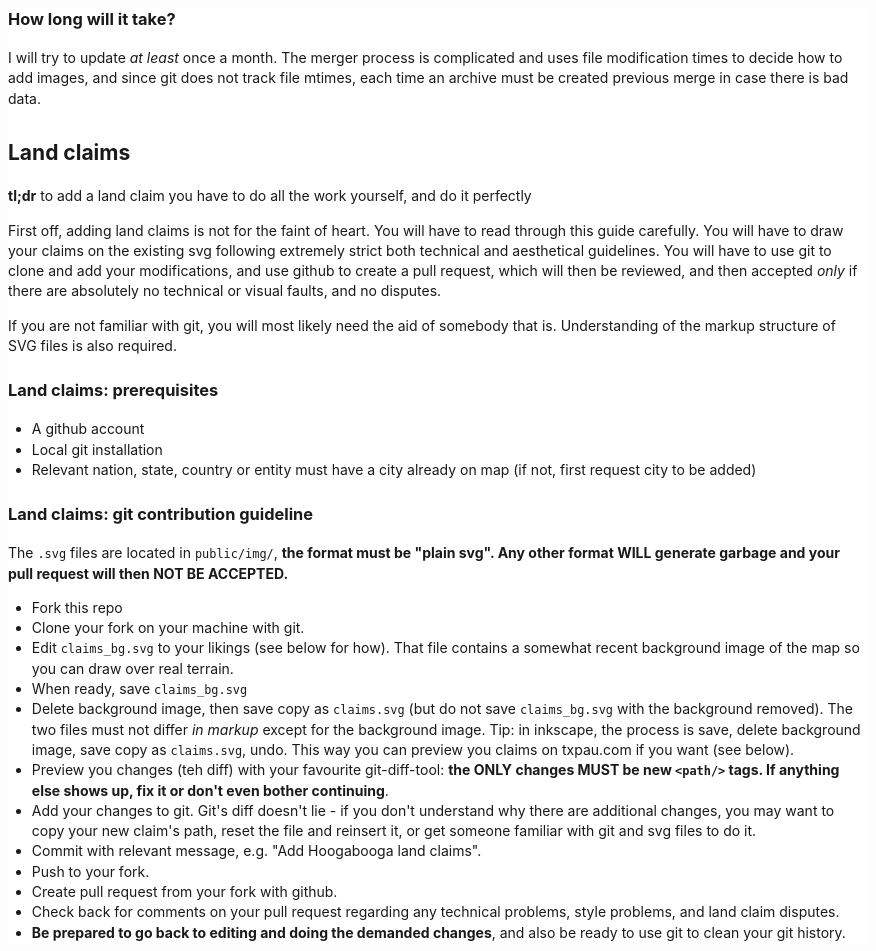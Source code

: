 ### How long will it take?

I will try to update *at least* once a month. The merger process is complicated and uses file modification times to decide how to add images, and since git does not track file mtimes, each time an archive must be created previous merge in case there is bad data.


## Land claims

**tl;dr** to add a land claim you have to do all the work yourself, and do it perfectly

First off, adding land claims is not for the faint of heart. You will have to read through this guide carefully. You will have to draw your claims on the existing svg following extremely strict both technical and aesthetical guidelines. You will have to use git to clone and add your modifications, and use github to create a pull request, which will then be reviewed, and then accepted *only* if there are absolutely no technical or visual faults, and no disputes.

If you are not familiar with git, you will most likely need the aid of somebody that is. Understanding of the markup structure of SVG files is also required.

### Land claims: prerequisites

* A github account
* Local git installation
* Relevant nation, state, country or entity must have a city already on map (if not, first request city to be added)

### Land claims: git contribution guideline

The `.svg` files are located in `public/img/`, **the format must be "plain svg". Any other format WILL generate garbage and your pull request will then NOT BE ACCEPTED.**

* Fork this repo
* Clone your fork on your machine with git.
* Edit `claims_bg.svg` to your likings (see below for how). That file contains a somewhat recent background image of the map so you can draw over real terrain.
* When ready, save `claims_bg.svg`
* Delete background image, then save copy as `claims.svg` (but do not save `claims_bg.svg` with the background removed). The two files must not differ *in markup* except for the background image. Tip: in inkscape, the process is save, delete background image, save copy as `claims.svg`, undo. This way you can preview you claims on txpau.com if you want (see below).
* Preview you changes (teh diff) with your favourite git-diff-tool: **the ONLY changes MUST be new `<path/>` tags. If anything else shows up, fix it or don't even bother continuing**.
* Add your changes to git. Git's diff doesn't lie - if you don't understand why there are additional changes, you may want to copy your new claim's path, reset the file and reinsert it, or get someone familiar with git and svg files to do it.
* Commit with relevant message, e.g. "Add Hoogabooga land claims".
* Push to your fork.
* Create pull request from your fork with github.
* Check back for comments on your pull request regarding any technical problems, style problems, and land claim disputes.
* **Be prepared to go back to editing and doing the demanded changes**, and also be ready to use git to clean your git history.
